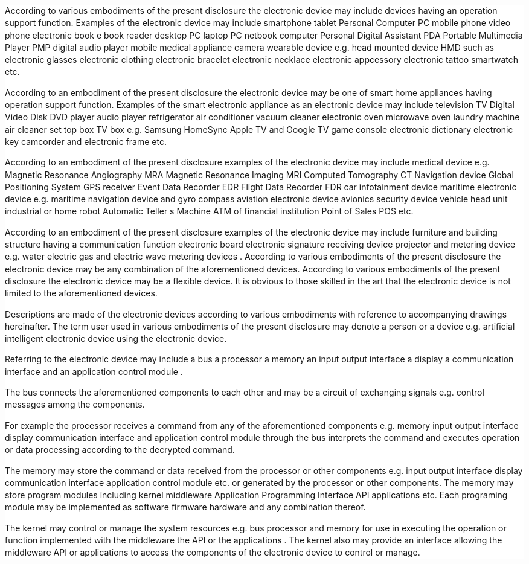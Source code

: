 According to various embodiments of the present disclosure the electronic device may include devices having an operation support function. Examples of the electronic device may include smartphone tablet Personal Computer PC mobile phone video phone electronic book e book reader desktop PC laptop PC netbook computer Personal Digital Assistant PDA Portable Multimedia Player PMP digital audio player mobile medical appliance camera wearable device e.g. head mounted device HMD such as electronic glasses electronic clothing electronic bracelet electronic necklace electronic appcessory electronic tattoo smartwatch etc.

According to an embodiment of the present disclosure the electronic device may be one of smart home appliances having operation support function. Examples of the smart electronic appliance as an electronic device may include television TV Digital Video Disk DVD player audio player refrigerator air conditioner vacuum cleaner electronic oven microwave oven laundry machine air cleaner set top box TV box e.g. Samsung HomeSync Apple TV and Google TV game console electronic dictionary electronic key camcorder and electronic frame etc.

According to an embodiment of the present disclosure examples of the electronic device may include medical device e.g. Magnetic Resonance Angiography MRA Magnetic Resonance Imaging MRI Computed Tomography CT Navigation device Global Positioning System GPS receiver Event Data Recorder EDR Flight Data Recorder FDR car infotainment device maritime electronic device e.g. maritime navigation device and gyro compass aviation electronic device avionics security device vehicle head unit industrial or home robot Automatic Teller s Machine ATM of financial institution Point of Sales POS etc.

According to an embodiment of the present disclosure examples of the electronic device may include furniture and building structure having a communication function electronic board electronic signature receiving device projector and metering device e.g. water electric gas and electric wave metering devices . According to various embodiments of the present disclosure the electronic device may be any combination of the aforementioned devices. According to various embodiments of the present disclosure the electronic device may be a flexible device. It is obvious to those skilled in the art that the electronic device is not limited to the aforementioned devices.

Descriptions are made of the electronic devices according to various embodiments with reference to accompanying drawings hereinafter. The term user used in various embodiments of the present disclosure may denote a person or a device e.g. artificial intelligent electronic device using the electronic device.

Referring to the electronic device may include a bus a processor a memory an input output interface a display a communication interface and an application control module .

The bus connects the aforementioned components to each other and may be a circuit of exchanging signals e.g. control messages among the components.

For example the processor receives a command from any of the aforementioned components e.g. memory input output interface display communication interface and application control module through the bus interprets the command and executes operation or data processing according to the decrypted command.

The memory may store the command or data received from the processor or other components e.g. input output interface display communication interface application control module etc. or generated by the processor or other components. The memory may store program modules including kernel middleware Application Programming Interface API applications etc. Each programing module may be implemented as software firmware hardware and any combination thereof.

The kernel may control or manage the system resources e.g. bus processor and memory for use in executing the operation or function implemented with the middleware the API or the applications . The kernel also may provide an interface allowing the middleware API or applications to access the components of the electronic device to control or manage.
